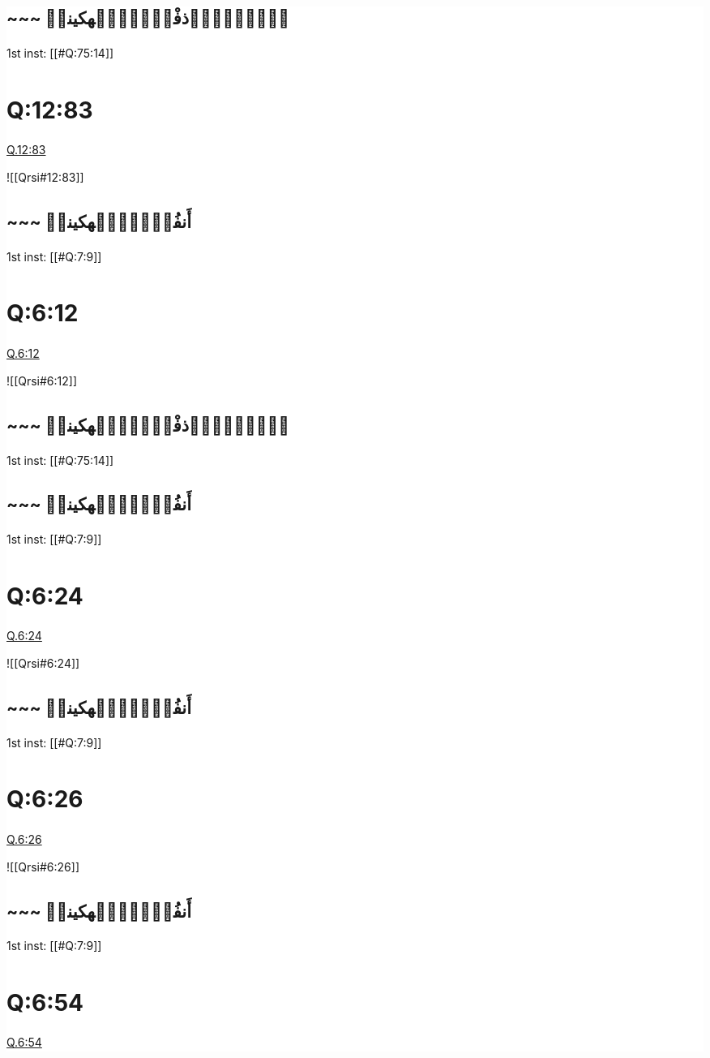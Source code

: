 ## ~~~ نّۭۢذَّۭۢذفْسَُِۭۢۢهكينشۭ
1st inst: [[#Q:75:14]]


# Q:12:83
[Q.12:83](https://quran.com/12:83/tafsirs/ar-tafsir-al-tabari)

![[Qrsi#12:83]]

## ~~~ أَنفُسَُِۭۢۢهكينشۭ
1st inst: [[#Q:7:9]]


# Q:6:12
[Q.6:12](https://quran.com/6:12/tafsirs/ar-tafsir-al-tabari)

![[Qrsi#6:12]]

## ~~~ نّۭۢذَّۭۢذفْسَُِۭۢۢهكينشۭ
1st inst: [[#Q:75:14]]


## ~~~ أَنفُسَُِۭۢۢهكينشۭ
1st inst: [[#Q:7:9]]


# Q:6:24
[Q.6:24](https://quran.com/6:24/tafsirs/ar-tafsir-al-tabari)

![[Qrsi#6:24]]

## ~~~ أَنفُسَُِۭۢۢهكينشۭ
1st inst: [[#Q:7:9]]


# Q:6:26
[Q.6:26](https://quran.com/6:26/tafsirs/ar-tafsir-al-tabari)

![[Qrsi#6:26]]

## ~~~ أَنفُسَُِۭۢۢهكينشۭ
1st inst: [[#Q:7:9]]


# Q:6:54
[Q.6:54](https://quran.com/6:54/tafsirs/ar-tafsir-al-tabari)
